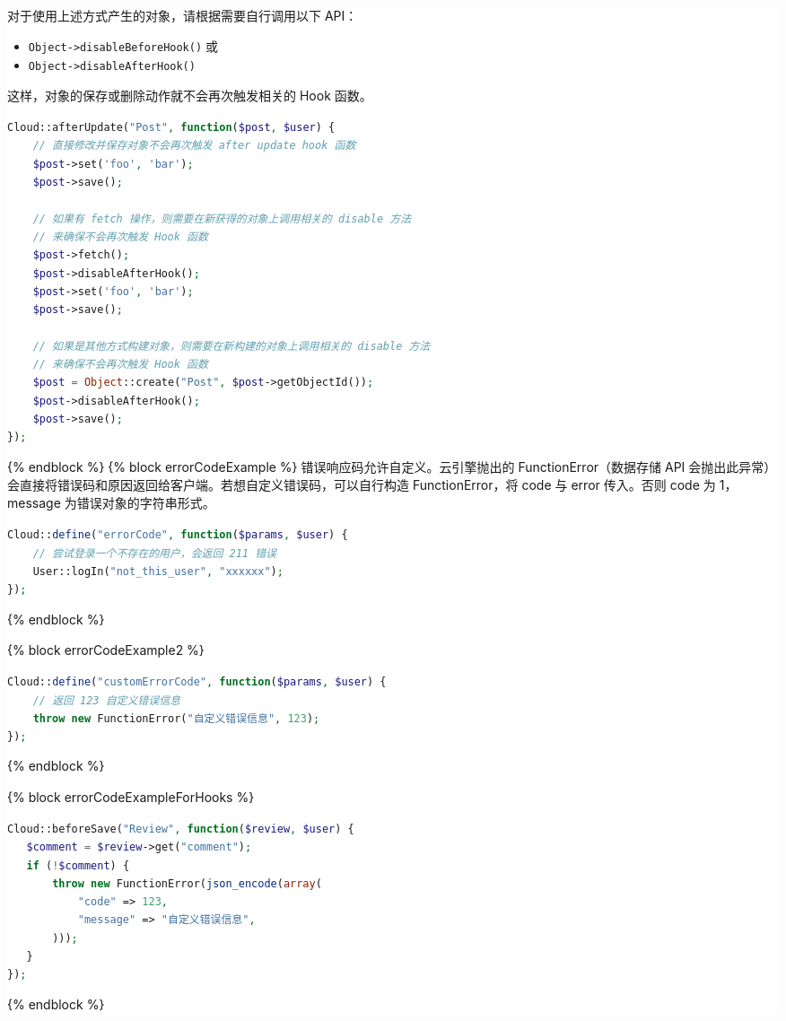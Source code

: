 对于使用上述方式产生的对象，请根据需要自行调用以下 API：

- `Object->disableBeforeHook()` 或
- `Object->disableAfterHook()`

这样，对象的保存或删除动作就不会再次触发相关的 Hook 函数。

```php
Cloud::afterUpdate("Post", function($post, $user) {
    // 直接修改并保存对象不会再次触发 after update hook 函数
    $post->set('foo', 'bar');
    $post->save();

    // 如果有 fetch 操作，则需要在新获得的对象上调用相关的 disable 方法
    // 来确保不会再次触发 Hook 函数
    $post->fetch();
    $post->disableAfterHook();
    $post->set('foo', 'bar');
    $post->save();

    // 如果是其他方式构建对象，则需要在新构建的对象上调用相关的 disable 方法
    // 来确保不会再次触发 Hook 函数
    $post = Object::create("Post", $post->getObjectId());
    $post->disableAfterHook();
    $post->save();
});
```

{% endblock %}
{% block errorCodeExample %}
错误响应码允许自定义。云引擎抛出的 FunctionError（数据存储 API 会抛出此异常）会直接将错误码和原因返回给客户端。若想自定义错误码，可以自行构造 FunctionError，将 code 与 error 传入。否则 code 为 1， message 为错误对象的字符串形式。

```php
Cloud::define("errorCode", function($params, $user) {
    // 尝试登录一个不存在的用户，会返回 211 错误
    User::logIn("not_this_user", "xxxxxx");
});
```
{% endblock %}

{% block errorCodeExample2 %}
```php
Cloud::define("customErrorCode", function($params, $user) {
    // 返回 123 自定义错误信息
    throw new FunctionError("自定义错误信息", 123);
});
```
{% endblock %}

{% block errorCodeExampleForHooks %}
```php
Cloud::beforeSave("Review", function($review, $user) {
   $comment = $review->get("comment");
   if (!$comment) {
       throw new FunctionError(json_encode(array(
           "code" => 123,
           "message" => "自定义错误信息",
       )));
   }
});
```
{% endblock %}
